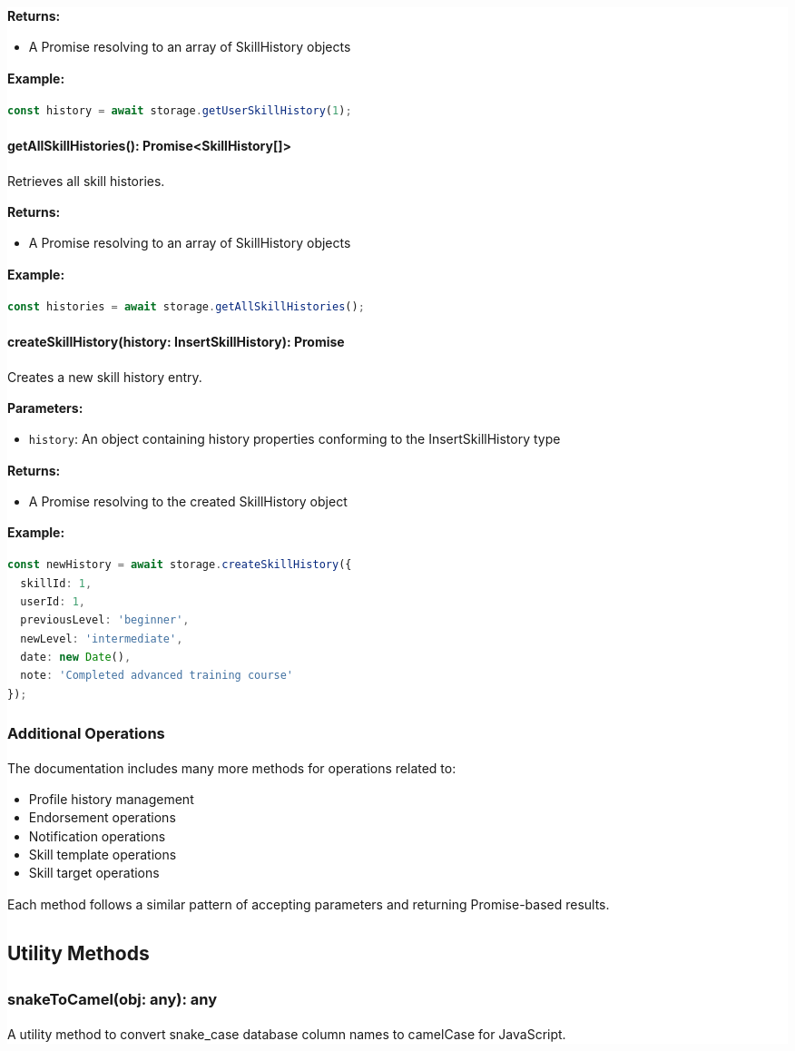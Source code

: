 **Returns:**
- A Promise resolving to an array of SkillHistory objects

**Example:**
```typescript
const history = await storage.getUserSkillHistory(1);
```

#### getAllSkillHistories(): Promise<SkillHistory[]>
Retrieves all skill histories.

**Returns:**
- A Promise resolving to an array of SkillHistory objects

**Example:**
```typescript
const histories = await storage.getAllSkillHistories();
```

#### createSkillHistory(history: InsertSkillHistory): Promise<SkillHistory>
Creates a new skill history entry.

**Parameters:**
- `history`: An object containing history properties conforming to the InsertSkillHistory type

**Returns:**
- A Promise resolving to the created SkillHistory object

**Example:**
```typescript
const newHistory = await storage.createSkillHistory({
  skillId: 1,
  userId: 1,
  previousLevel: 'beginner',
  newLevel: 'intermediate',
  date: new Date(),
  note: 'Completed advanced training course'
});
```

### Additional Operations

The documentation includes many more methods for operations related to:

- Profile history management
- Endorsement operations
- Notification operations
- Skill template operations
- Skill target operations

Each method follows a similar pattern of accepting parameters and returning Promise-based results.

## Utility Methods

### snakeToCamel(obj: any): any
A utility method to convert snake_case database column names to camelCase for JavaScript.
